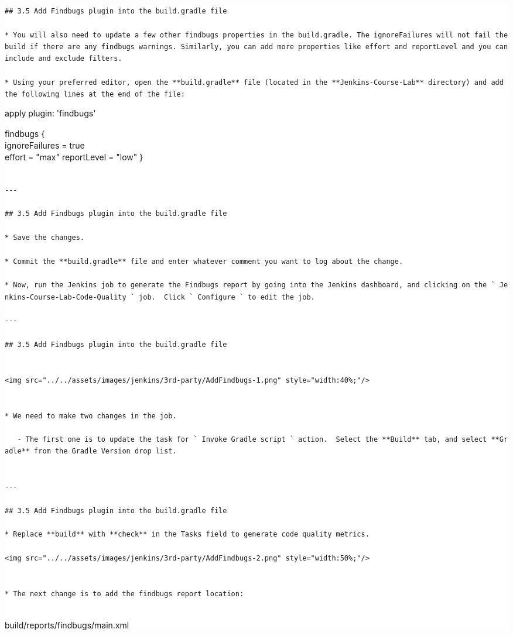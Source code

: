 ```
## 3.5 Add Findbugs plugin into the build.gradle file

* You will also need to update a few other findbugs properties in the build.gradle. The ignoreFailures will not fail the build if there are any findbugs warnings. Similarly, you can add more properties like effort and reportLevel and you can include and exclude filters.

* Using your preferred editor, open the **build.gradle** file (located in the **Jenkins-Course-Lab** directory) and add the following lines at the end of the file:

```
apply plugin: 'findbugs'

findbugs {	
	ignoreFailures = true	
	effort = "max"
  reportLevel = "low"
}
```

---

## 3.5 Add Findbugs plugin into the build.gradle file

* Save the changes.

* Commit the **build.gradle** file and enter whatever comment you want to log about the change.

* Now, run the Jenkins job to generate the Findbugs report by going into the Jenkins dashboard, and clicking on the ` Jenkins-Course-Lab-Code-Quality ` job.  Click ` Configure ` to edit the job.

---

## 3.5 Add Findbugs plugin into the build.gradle file


<img src="../../assets/images/jenkins/3rd-party/AddFindbugs-1.png" style="width:40%;"/>


* We need to make two changes in the job.

   - The first one is to update the task for ` Invoke Gradle script ` action.  Select the **Build** tab, and select **Gradle** from the Gradle Version drop list.


---

## 3.5 Add Findbugs plugin into the build.gradle file

* Replace **build** with **check** in the Tasks field to generate code quality metrics.

<img src="../../assets/images/jenkins/3rd-party/AddFindbugs-2.png" style="width:50%;"/>


* The next change is to add the findbugs report location:


```
build/reports/findbugs/main.xml
